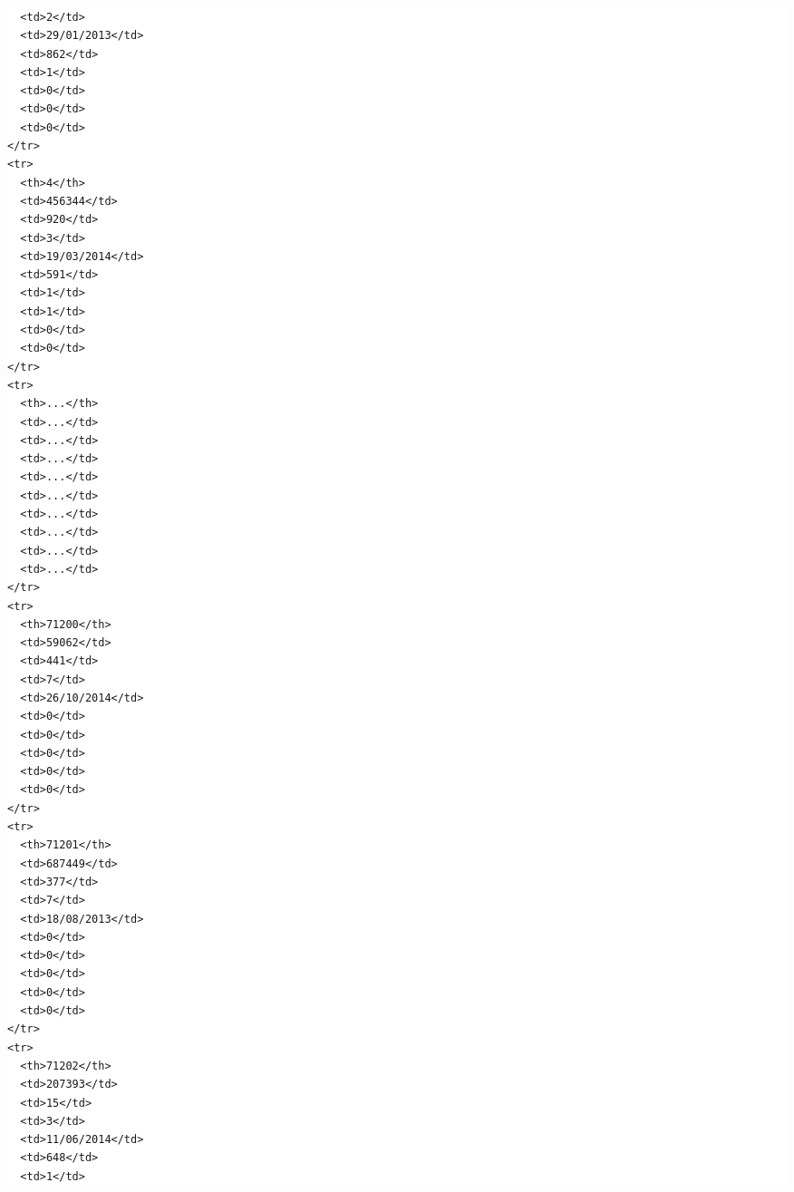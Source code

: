       <td>2</td>
      <td>29/01/2013</td>
      <td>862</td>
      <td>1</td>
      <td>0</td>
      <td>0</td>
      <td>0</td>
    </tr>
    <tr>
      <th>4</th>
      <td>456344</td>
      <td>920</td>
      <td>3</td>
      <td>19/03/2014</td>
      <td>591</td>
      <td>1</td>
      <td>1</td>
      <td>0</td>
      <td>0</td>
    </tr>
    <tr>
      <th>...</th>
      <td>...</td>
      <td>...</td>
      <td>...</td>
      <td>...</td>
      <td>...</td>
      <td>...</td>
      <td>...</td>
      <td>...</td>
      <td>...</td>
    </tr>
    <tr>
      <th>71200</th>
      <td>59062</td>
      <td>441</td>
      <td>7</td>
      <td>26/10/2014</td>
      <td>0</td>
      <td>0</td>
      <td>0</td>
      <td>0</td>
      <td>0</td>
    </tr>
    <tr>
      <th>71201</th>
      <td>687449</td>
      <td>377</td>
      <td>7</td>
      <td>18/08/2013</td>
      <td>0</td>
      <td>0</td>
      <td>0</td>
      <td>0</td>
      <td>0</td>
    </tr>
    <tr>
      <th>71202</th>
      <td>207393</td>
      <td>15</td>
      <td>3</td>
      <td>11/06/2014</td>
      <td>648</td>
      <td>1</td>